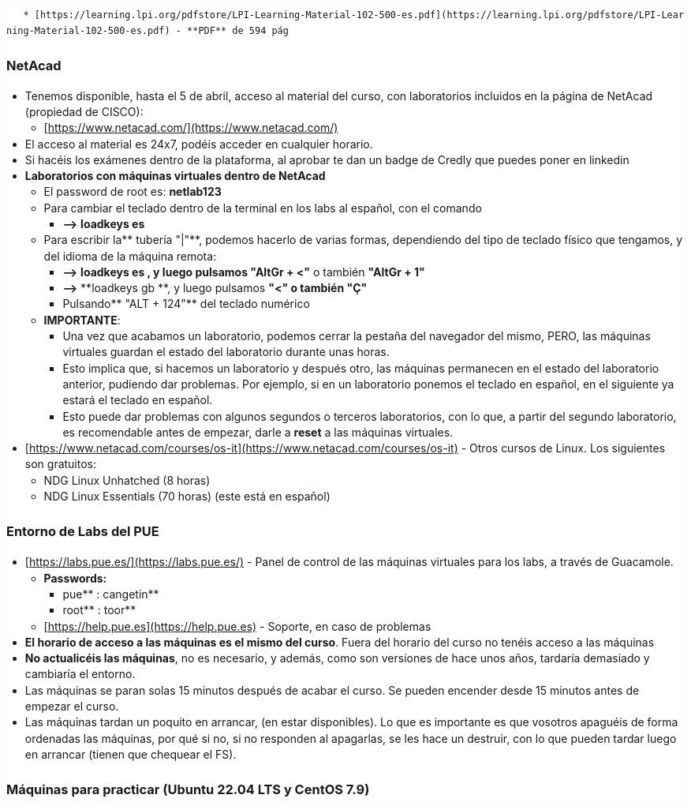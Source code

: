        * [https://learning.lpi.org/pdfstore/LPI-Learning-Material-102-500-es.pdf](https://learning.lpi.org/pdfstore/LPI-Learning-Material-102-500-es.pdf) - **PDF** de 594 pág
### NetAcad

   * Tenemos disponible, hasta el 5 de abril, acceso al material del curso, con laboratorios incluidos en la página de NetAcad (propiedad de CISCO):
       * [https://www.netacad.com/](https://www.netacad.com/)
   * El acceso al material es 24x7, podéis acceder en cualquier horario.
   * Si hacéis los exámenes dentro de la plataforma, al aprobar te dan un badge de Credly que puedes poner en linkedin
   * **Laboratorios con máquinas virtuales dentro de NetAcad**
       * El password de root es: **netlab123**
       * Para cambiar el teclado dentro de la terminal en los labs al español, con el comando
           * **-->** **loadkeys es**
       * Para escribir la** tubería "|"**, podemos hacerlo de varias formas, dependiendo del tipo de teclado físico que tengamos, y del idioma de la máquina remota:
           * **-->** **loadkeys es **, y luego pulsamos** "AltGr + <"** o también **"AltGr + 1"**
           * **-->** **loadkeys gb **, y luego pulsamos **"<" **o también** "Ç"**
           * Pulsando** "ALT + 124"** del teclado numérico
       * **IMPORTANTE**: 
           * Una vez que acabamos un laboratorio, podemos cerrar la pestaña del navegador del mismo, PERO, las máquinas virtuales guardan el estado del laboratorio durante unas horas. 
           * Esto implica que, si hacemos un laboratorio y después otro, las máquinas permanecen en el estado del laboratorio anterior, pudiendo dar problemas. Por ejemplo, si en un laboratorio ponemos el teclado en español, en el siguiente ya estará el teclado en español. 
           * Esto puede dar problemas con algunos segundos o terceros laboratorios, con lo que, a partir del segundo laboratorio, es recomendable antes de empezar, darle a **reset** a las máquinas virtuales.
   * [https://www.netacad.com/courses/os-it](https://www.netacad.com/courses/os-it) - Otros cursos de Linux. Los siguientes son gratuitos:
       * NDG Linux Unhatched (8 horas)
       * NDG Linux Essentials (70 horas) (este está en español)
### Entorno de Labs del PUE

   * [https://labs.pue.es/](https://labs.pue.es/) - Panel de control de las máquinas virtuales para los labs, a través de Guacamole.
       * **Passwords:**
           * pue** : cangetin**
           * root** : toor**
       * [https://help.pue.es](https://help.pue.es) - Soporte, en caso de problemas
   * **El horario de acceso a las máquinas es el mismo del curso**. Fuera del horario del curso no tenéis acceso a las máquinas
   * **No actualicéis las máquinas**, no es necesario, y además, como son versiones de hace unos años, tardaría demasiado y cambiaría el entorno.
   * Las máquinas se paran solas 15 minutos después de acabar el curso. Se pueden encender desde 15 minutos antes de empezar el curso.
   * Las máquinas tardan un poquito en arrancar, (en estar disponibles). Lo que es importante es que vosotros apaguéis de forma ordenadas las máquinas, por qué si no, si no responden al apagarlas, se les hace un destruir, con lo que pueden tardar luego en arrancar (tienen que chequear el FS).
### **Máquinas para practicar (Ubuntu 22.04 LTS y CentOS 7.9)**
